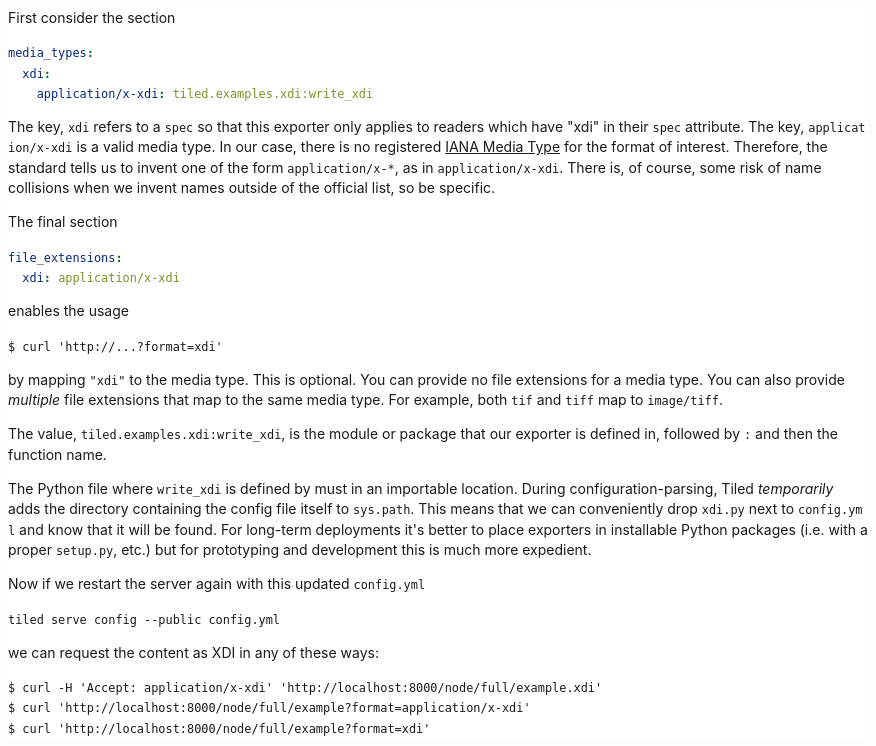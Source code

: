 First consider the section

```yaml
media_types:
  xdi:
    application/x-xdi: tiled.examples.xdi:write_xdi
```

The key, `xdi` refers to a `spec` so that this exporter only applies to readers which have "xdi" in their `spec` attribute.
The key, `application/x-xdi` is a valid media type. In our case, there is no
registered [IANA Media Type](https://www.iana.org/assignments/media-types/media-types.xhtml)
for the format of interest. Therefore, the standard tells us
to invent one of the form `application/x-*`, as in `application/x-xdi`. There
is, of course, some risk of name collisions when we invent names outside of the
official list, so be specific.

The final section

```yaml
file_extensions:
  xdi: application/x-xdi
```

enables the usage

```
$ curl 'http://...?format=xdi'
```

by mapping `"xdi"` to the media type. This is optional. You can provide
no file extensions for a media type. You can also provide *multiple*
file extensions that map to the same media type. For example, both
`tif` and `tiff` map to `image/tiff`.

The value, `tiled.examples.xdi:write_xdi`, is the module or package that our
exporter is defined in, followed by `:` and then the function name.

The Python file where `write_xdi` is defined by must in an importable location.
During configuration-parsing, Tiled *temporarily* adds the directory containing
the config file itself to `sys.path`. This means that we can conveniently
drop `xdi.py` next to `config.yml` and know that it will be found.
For long-term deployments it's better to place exporters in installable Python
packages (i.e. with a proper `setup.py`, etc.) but for prototyping and
development this is much more expedient.

Now if we restart the server again with this updated `config.yml`

```
tiled serve config --public config.yml
```

we can request the content as XDI in any of these ways:

```
$ curl -H 'Accept: application/x-xdi' 'http://localhost:8000/node/full/example.xdi'
$ curl 'http://localhost:8000/node/full/example?format=application/x-xdi'
$ curl 'http://localhost:8000/node/full/example?format=xdi'
```
